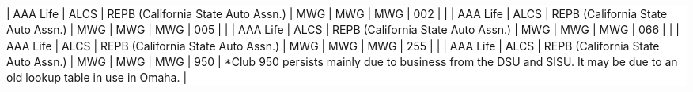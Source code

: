 | AAA Life                                                     | ALCS                                                      | REPB (California State Auto Assn.)             | MWG                                                                                                                                                                                                                                             | MWG                                                                                                                                                                                                                                                                                          | MWG                                                                                                                                                                                                                                                                                                                                                                         | 002           |                                                                                                                |
| AAA Life                                                     | ALCS                                                      | REPB (California State Auto Assn.)             | MWG                                                                                                                                                                                                                                             | MWG                                                                                                                                                                                                                                                                                          | MWG                                                                                                                                                                                                                                                                                                                                                                         | 005           |                                                                                                                |
| AAA Life                                                     | ALCS                                                      | REPB (California State Auto Assn.)             | MWG                                                                                                                                                                                                                                             | MWG                                                                                                                                                                                                                                                                                          | MWG                                                                                                                                                                                                                                                                                                                                                                         | 066           |                                                                                                                |
| AAA Life                                                     | ALCS                                                      | REPB (California State Auto Assn.)             | MWG                                                                                                                                                                                                                                             | MWG                                                                                                                                                                                                                                                                                          | MWG                                                                                                                                                                                                                                                                                                                                                                         | 255           |                                                                                                                |
| AAA Life                                                     | ALCS                                                      | REPB (California State Auto Assn.)             | MWG                                                                                                                                                                                                                                             | MWG                                                                                                                                                                                                                                                                                          | MWG                                                                                                                                                                                                                                                                                                                                                                         | 950           | *Club 950 persists mainly due to business from the DSU and SISU. It may be due to an old lookup table in use in Omaha. |